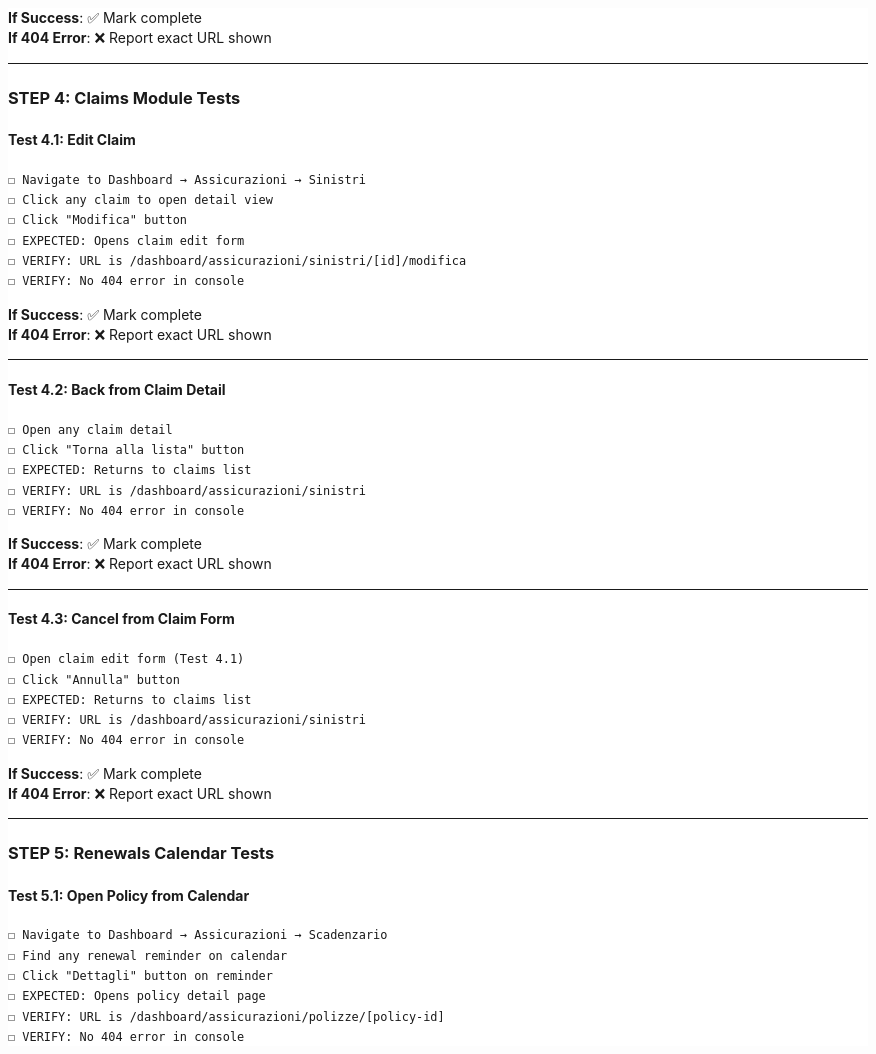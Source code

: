 **If Success**: ✅ Mark complete  
**If 404 Error**: ❌ Report exact URL shown

---

### STEP 4: Claims Module Tests

#### Test 4.1: Edit Claim
```
☐ Navigate to Dashboard → Assicurazioni → Sinistri
☐ Click any claim to open detail view
☐ Click "Modifica" button
☐ EXPECTED: Opens claim edit form
☐ VERIFY: URL is /dashboard/assicurazioni/sinistri/[id]/modifica
☐ VERIFY: No 404 error in console
```

**If Success**: ✅ Mark complete  
**If 404 Error**: ❌ Report exact URL shown

---

#### Test 4.2: Back from Claim Detail
```
☐ Open any claim detail
☐ Click "Torna alla lista" button
☐ EXPECTED: Returns to claims list
☐ VERIFY: URL is /dashboard/assicurazioni/sinistri
☐ VERIFY: No 404 error in console
```

**If Success**: ✅ Mark complete  
**If 404 Error**: ❌ Report exact URL shown

---

#### Test 4.3: Cancel from Claim Form
```
☐ Open claim edit form (Test 4.1)
☐ Click "Annulla" button
☐ EXPECTED: Returns to claims list
☐ VERIFY: URL is /dashboard/assicurazioni/sinistri
☐ VERIFY: No 404 error in console
```

**If Success**: ✅ Mark complete  
**If 404 Error**: ❌ Report exact URL shown

---

### STEP 5: Renewals Calendar Tests

#### Test 5.1: Open Policy from Calendar
```
☐ Navigate to Dashboard → Assicurazioni → Scadenzario
☐ Find any renewal reminder on calendar
☐ Click "Dettagli" button on reminder
☐ EXPECTED: Opens policy detail page
☐ VERIFY: URL is /dashboard/assicurazioni/polizze/[policy-id]
☐ VERIFY: No 404 error in console
```
